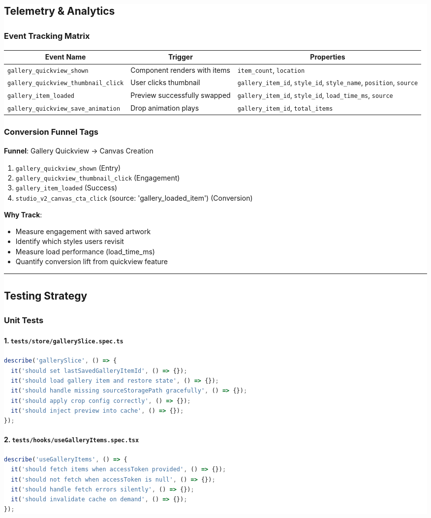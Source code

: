 
## Telemetry & Analytics

### Event Tracking Matrix

| Event Name | Trigger | Properties |
|-----------|---------|-----------|
| `gallery_quickview_shown` | Component renders with items | `item_count`, `location` |
| `gallery_quickview_thumbnail_click` | User clicks thumbnail | `gallery_item_id`, `style_id`, `style_name`, `position`, `source` |
| `gallery_item_loaded` | Preview successfully swapped | `gallery_item_id`, `style_id`, `load_time_ms`, `source` |
| `gallery_quickview_save_animation` | Drop animation plays | `gallery_item_id`, `total_items` |

### Conversion Funnel Tags

**Funnel**: Gallery Quickview → Canvas Creation

1. `gallery_quickview_shown` (Entry)
2. `gallery_quickview_thumbnail_click` (Engagement)
3. `gallery_item_loaded` (Success)
4. `studio_v2_canvas_cta_click` (source: 'gallery_loaded_item') (Conversion)

**Why Track**:
- Measure engagement with saved artwork
- Identify which styles users revisit
- Measure load performance (load_time_ms)
- Quantify conversion lift from quickview feature

---

## Testing Strategy

### Unit Tests

#### 1. `tests/store/gallerySlice.spec.ts`
```typescript
describe('gallerySlice', () => {
  it('should set lastSavedGalleryItemId', () => {});
  it('should load gallery item and restore state', () => {});
  it('should handle missing sourceStoragePath gracefully', () => {});
  it('should apply crop config correctly', () => {});
  it('should inject preview into cache', () => {});
});
```

#### 2. `tests/hooks/useGalleryItems.spec.tsx`
```typescript
describe('useGalleryItems', () => {
  it('should fetch items when accessToken provided', () => {});
  it('should not fetch when accessToken is null', () => {});
  it('should handle fetch errors silently', () => {});
  it('should invalidate cache on demand', () => {});
});
```
